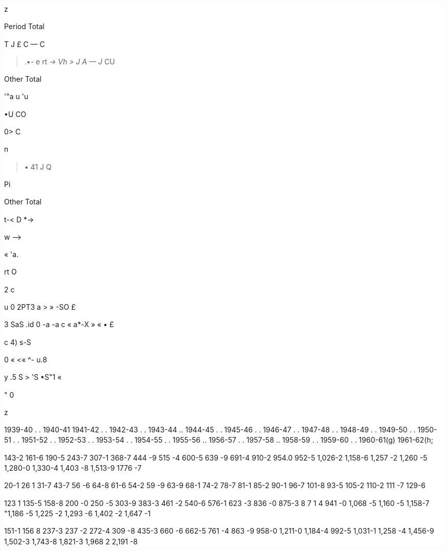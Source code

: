 z

Period Total

T J £ C — C

>.•- e rt *-> Vh > J A — J* CU

Other Total

'"a u 'u

•U CO

0> C

n

> • 41 J Q

Pi

Other Total

t-< D *->

w —>

« 'a.

rt O

2 c

u 0 2PT3 a > » -SO £

3 SaS .id 0 -a -a c « a*-X » « • £

c 4) s-S

0 « <« ^- u.8

y .5 S > 'S •S"1 «

" 0

z

1939-40 . . 1940-41 1941-42 . . 1942-43 . . 1943-44 .. 1944-45 . . 1945-46 . . 1946-47 . . 1947-48 . . 1948-49 . . 1949-50 . . 1950-51 . . 1951-52 . . 1952-53 . . 1953-54 . . 1954-55 . . 1955-56 .. 1956-57 . . 1957-58 .. 1958-59 . . 1959-60 . . 1960-61(g) 1961-62(h;

143-2 161-6 190-5 243-7 307-1 368-7 444 -9 515 -4 600-5 639 -9 691-4 910-2 954.0 952-5 1,026-2 1,158-6 1,257 -2 1,260 -5 1,280-0 1,330-4 1,403 -8 1,513-9 1776 -7

20-1 26 1 31-7 43-7 56 -6 64-8 61-6 54-2 59 -9 63-9 68-1 74-2 78-7 81-1 85-2 90-1 96-7 101-8 93-5 105-2 110-2 111 -7 129-6

123 1 135-5 158-8 200 -0 250 -5 303-9 383-3 461 -2 540-6 576-1 623 -3 836 -0 875-3 8 7 1 4 941 -0 1,068 -5 1,160 -5 1,158-7 "1,186 -5 1,225 -2 1,293 -6 1,402 -2 1,647 -1

151-1 156 8 237-3 237 -2 272-4 309 -8 435-3 660 -6 662-5 761 -4 863 -9 958-0 1,211-0 1,184-4 992-5 1,031-1 1,258 -4 1,456-9 1,502-3 1,743-8 1,821-3 1,968 2 2,191 -8
